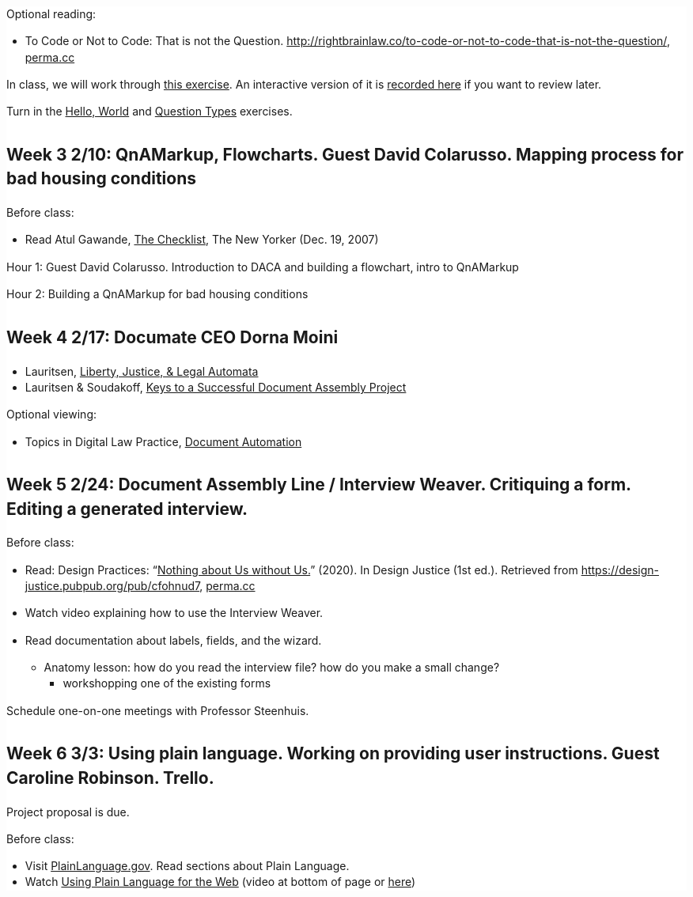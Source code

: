 Optional reading:
* To Code or Not to Code: That is not the Question. http://rightbrainlaw.co/to-code-or-not-to-code-that-is-not-the-question/, [perma.cc](https://perma.cc/K2VL-TACY) 

In class, we will work through [this exercise](https://suffolklitlab.org/legal-tech-class/docs/classes/docacon-2020/hello-world). An interactive version of it is [recorded here](https://www.youtube.com/watch?v=Lsh_2qmTSAw) if you want to review later.

Turn in the [Hello, World](https://suffolklitlab.org/legal-tech-class/docs/classes/docacon-2020/hello-world#your-assignment) and [Question Types](https://suffolklitlab.org/legal-tech-class/docs/classes/docacon-2020/question-types#your-assignment) exercises.

## Week 3 2/10: QnAMarkup, Flowcharts. Guest David Colarusso. Mapping process for bad housing conditions

Before class:
* Read Atul Gawande, [The Checklist](http://www.newyorker.com/magazine/2007/12/10/the-checklist), The New Yorker (Dec. 19, 2007)

Hour 1: Guest David Colarusso. Introduction to DACA and building a flowchart, intro to QnAMarkup

Hour 2: Building a QnAMarkup for bad housing conditions


## Week 4 2/17: Documate CEO Dorna Moini
* Lauritsen, [Liberty, Justice, & Legal Automata](http://scholarship.kentlaw.iit.edu/cgi/viewcontent.cgi?article=3983&context=cklawreview)
* Lauritsen & Soudakoff, [Keys to a Successful Document Assembly Project](https://static1.squarespace.com/static/571acb59e707ebff3074f461/t/5946f745725e25bf7ad93c9b/1497823045990/keys.pdf)

Optional viewing:
*  Topics in Digital Law Practice, [Document Automation](https://youtu.be/1sCol4DDm78)

## Week 5 2/24: Document Assembly Line / Interview Weaver. Critiquing a form. Editing a generated interview.

Before class:
* Read:  Design Practices: “[Nothing about Us without Us.](https://design-justice.pubpub.org/pub/cfohnud7)” (2020). In Design Justice (1st ed.). Retrieved from https://design-justice.pubpub.org/pub/cfohnud7, [perma.cc](https://perma.cc/5MME-R547)
* Watch video explaining how to use the Interview Weaver.
* Read documentation about labels, fields, and the wizard.

  * Anatomy lesson: how do you read the interview file? how do you make a small change?
      * workshopping one of the existing forms

Schedule one-on-one meetings with Professor Steenhuis.

## Week 6 3/3: Using plain language. Working on providing user instructions. Guest Caroline Robinson. Trello.

Project proposal is due.

Before class:
* Visit [PlainLanguage.gov](https://www.plainlanguage.gov/about/definitions/). Read sections about Plain Language. 
* Watch [Using Plain Language for the Web](https://digital.gov/2015/09/16/using-plain-language-to-write-for-the-web/) (video at bottom of page or [here](https://www.youtube.com/watch?v=BB7oznnz3lQ))
